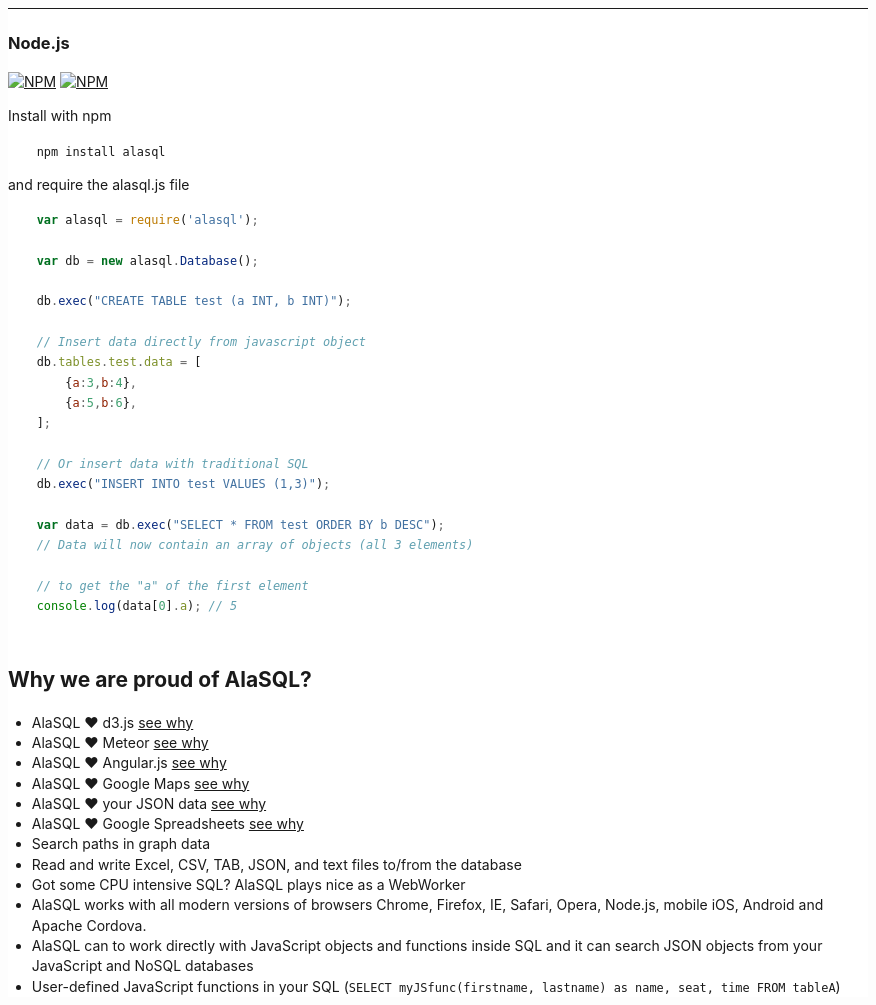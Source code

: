 
----

### Node.js

[![NPM](https://nodei.co/npm/alasql.png)](https://nodei.co/npm/alasql/)
[![NPM](https://nodei.co/npm-dl/alasql.png?months=6)](https://nodei.co/npm/alasql/)

Install with npm

```
    npm install alasql
```

and require the alasql.js file


```js
    var alasql = require('alasql');

    var db = new alasql.Database();
    
    db.exec("CREATE TABLE test (a INT, b INT)");

    // Insert data directly from javascript object
    db.tables.test.data = [   
        {a:3,b:4},
        {a:5,b:6},
    ];

    // Or insert data with traditional SQL 
    db.exec("INSERT INTO test VALUES (1,3)");
    
    var data = db.exec("SELECT * FROM test ORDER BY b DESC");
    // Data will now contain an array of objects (all 3 elements) 
    
    // to get the "a" of the first element
    console.log(data[0].a); // 5
    

```






## Why we are proud of AlaSQL?

* AlaSQL ♥ d3.js [see why](https://github.com/agershun/alasql/wiki/readme#d3js--alasql)
* AlaSQL ♥ Meteor [see why](https://github.com/agershun/alasql/wiki/readme#alasql-and-meteor)
* AlaSQL ♥ Angular.js [see why](https://github.com/agershun/alasql/wiki/readme#angularjs-and-alasqljs)
* AlaSQL ♥ Google Maps [see why](https://github.com/agershun/alasql/wiki/readme#google-maps--alasql)
* AlaSQL ♥ your JSON data [see why](https://github.com/agershun/alasql/wiki/readme#javascript-sugar)
* AlaSQL ♥ Google Spreadsheets [see why](https://github.com/agershun/alasql/wiki/readme#google-maps--alasql)
* Search paths in graph data
* Read and write Excel, CSV, TAB, JSON, and text files to/from the database
* Got some CPU intensive SQL? AlaSQL plays nice as a WebWorker
* AlaSQL works with all modern versions of browsers Chrome, Firefox, IE, Safari, Opera, Node.js, mobile iOS, Android and Apache Cordova.
* AlaSQL can to work directly with JavaScript objects and functions inside SQL and it can search JSON objects from your JavaScript and NoSQL databases
* User-defined JavaScript functions in your SQL (```SELECT myJSfunc(firstname, lastname) as name, seat, time FROM tableA```)
